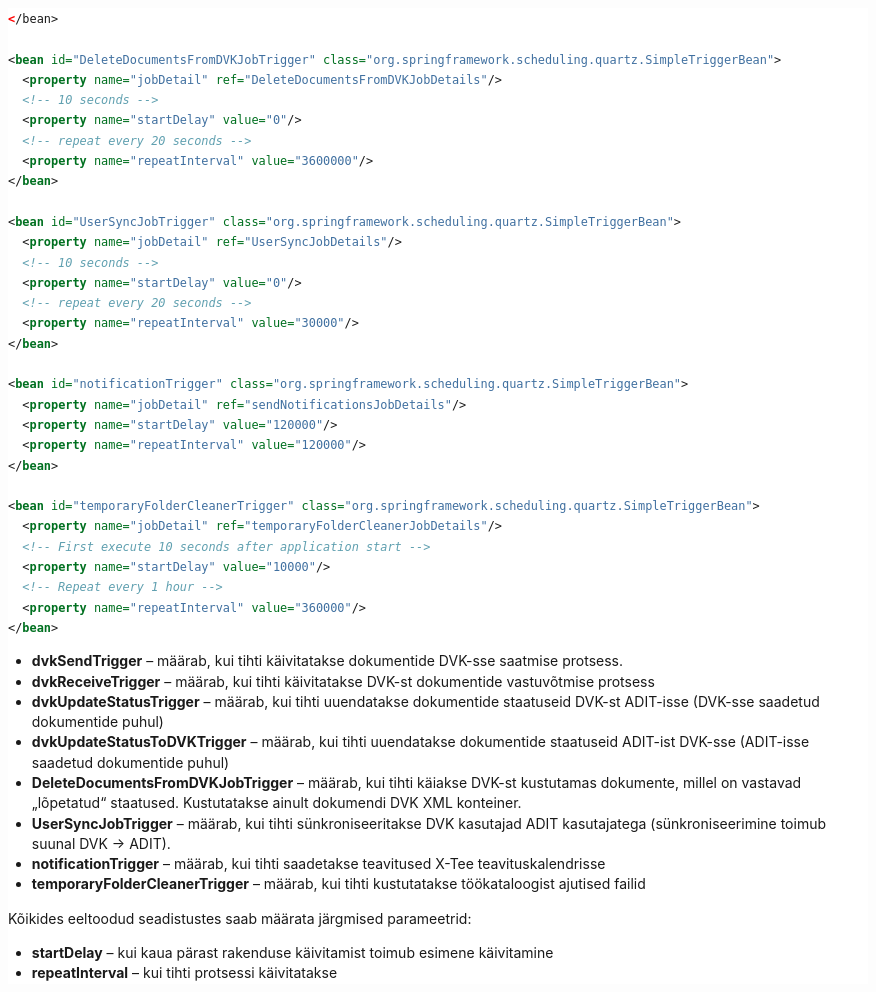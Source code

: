 ```xml
</bean>
	
<bean id="DeleteDocumentsFromDVKJobTrigger" class="org.springframework.scheduling.quartz.SimpleTriggerBean">
  <property name="jobDetail" ref="DeleteDocumentsFromDVKJobDetails"/>
  <!-- 10 seconds -->
  <property name="startDelay" value="0"/>
  <!-- repeat every 20 seconds -->
  <property name="repeatInterval" value="3600000"/>
</bean>
	
<bean id="UserSyncJobTrigger" class="org.springframework.scheduling.quartz.SimpleTriggerBean">
  <property name="jobDetail" ref="UserSyncJobDetails"/>
  <!-- 10 seconds -->
  <property name="startDelay" value="0"/>
  <!-- repeat every 20 seconds -->
  <property name="repeatInterval" value="30000"/>
</bean>

<bean id="notificationTrigger" class="org.springframework.scheduling.quartz.SimpleTriggerBean">
  <property name="jobDetail" ref="sendNotificationsJobDetails"/>
  <property name="startDelay" value="120000"/>
  <property name="repeatInterval" value="120000"/>
</bean>

<bean id="temporaryFolderCleanerTrigger" class="org.springframework.scheduling.quartz.SimpleTriggerBean">
  <property name="jobDetail" ref="temporaryFolderCleanerJobDetails"/>
  <!-- First execute 10 seconds after application start -->
  <property name="startDelay" value="10000"/>
  <!-- Repeat every 1 hour -->
  <property name="repeatInterval" value="360000"/>
</bean>
```

- **dvkSendTrigger** – määrab, kui tihti käivitatakse dokumentide DVK-sse saatmise protsess.
- **dvkReceiveTrigger** – määrab, kui tihti käivitatakse DVK-st dokumentide vastuvõtmise protsess
- **dvkUpdateStatusTrigger** – määrab, kui tihti uuendatakse dokumentide staatuseid DVK-st ADIT-isse (DVK-sse saadetud dokumentide puhul)
- **dvkUpdateStatusToDVKTrigger** – määrab, kui tihti uuendatakse dokumentide staatuseid ADIT-ist DVK-sse (ADIT-isse saadetud dokumentide puhul)
- **DeleteDocumentsFromDVKJobTrigger** – määrab, kui tihti käiakse DVK-st kustutamas dokumente, millel on vastavad „lõpetatud“ staatused. Kustutatakse ainult dokumendi DVK XML konteiner.
- **UserSyncJobTrigger** – määrab, kui tihti sünkroniseeritakse DVK kasutajad ADIT kasutajatega (sünkroniseerimine toimub suunal DVK -> ADIT).
- **notificationTrigger** – määrab, kui tihti saadetakse teavitused X-Tee teavituskalendrisse
- **temporaryFolderCleanerTrigger** – määrab, kui tihti kustutatakse töökataloogist ajutised failid

Kõikides eeltoodud seadistustes saab määrata järgmised parameetrid:

- **startDelay** – kui kaua pärast rakenduse käivitamist toimub esimene käivitamine
- **repeatInterval** – kui tihti protsessi käivitatakse

